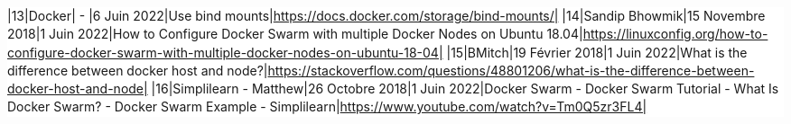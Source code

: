 |13|Docker| - |6 Juin 2022|Use bind mounts|https://docs.docker.com/storage/bind-mounts/|
|14|Sandip Bhowmik|15 Novembre 2018|1 Juin 2022|How to Configure Docker Swarm with multiple Docker Nodes on Ubuntu 18.04|https://linuxconfig.org/how-to-configure-docker-swarm-with-multiple-docker-nodes-on-ubuntu-18-04|
|15|BMitch|19 Février 2018|1 Juin 2022|What is the difference between docker host and node?|https://stackoverflow.com/questions/48801206/what-is-the-difference-between-docker-host-and-node|
|16|Simplilearn - Matthew|26 Octobre 2018|1 Juin 2022|Docker Swarm - Docker Swarm Tutorial - What Is Docker Swarm? - Docker Swarm Example - Simplilearn|https://www.youtube.com/watch?v=Tm0Q5zr3FL4|


